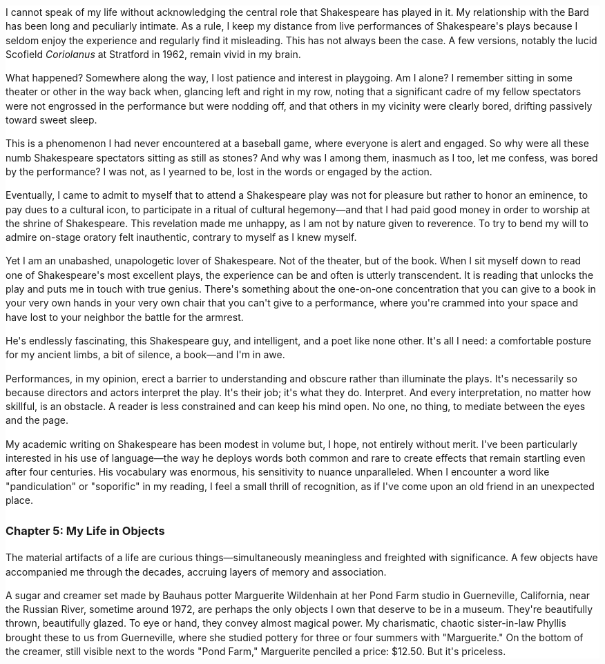 I cannot speak of my life without acknowledging the central role that Shakespeare has played in it. My relationship with the Bard has been long and peculiarly intimate. As a rule, I keep my distance from live performances of Shakespeare's plays because I seldom enjoy the experience and regularly find it misleading. This has not always been the case. A few versions, notably the lucid Scofield *Coriolanus* at Stratford in 1962, remain vivid in my brain. 

What happened? Somewhere along the way, I lost patience and interest in playgoing. Am I alone? I remember sitting in some theater or other in the way back when, glancing left and right in my row, noting that a significant cadre of my fellow spectators were not engrossed in the performance but were nodding off, and that others in my vicinity were clearly bored, drifting passively toward sweet sleep.

This is a phenomenon I had never encountered at a baseball game, where everyone is alert and engaged. So why were all these numb Shakespeare spectators sitting as still as stones? And why was I among them, inasmuch as I too, let me confess, was bored by the performance? I was not, as I yearned to be, lost in the words or engaged by the action. 

Eventually, I came to admit to myself that to attend a Shakespeare play was not for pleasure but rather to honor an eminence, to pay dues to a cultural icon, to participate in a ritual of cultural hegemony—and that I had paid good money in order to worship at the shrine of Shakespeare. This revelation made me unhappy, as I am not by nature given to reverence. To try to bend my will to admire on-stage oratory felt inauthentic, contrary to myself as I knew myself.

Yet I am an unabashed, unapologetic lover of Shakespeare. Not of the theater, but of the book. When I sit myself down to read one of Shakespeare's most excellent plays, the experience can be and often is utterly transcendent. It is reading that unlocks the play and puts me in touch with true genius. There's something about the one-on-one concentration that you can give to a book in your very own hands in your very own chair that you can't give to a performance, where you're crammed into your space and have lost to your neighbor the battle for the armrest.

He's endlessly fascinating, this Shakespeare guy, and intelligent, and a poet like none other. It's all I need: a comfortable posture for my ancient limbs, a bit of silence, a book—and I'm in awe.

Performances, in my opinion, erect a barrier to understanding and obscure rather than illuminate the plays. It's necessarily so because directors and actors interpret the play. It's their job; it's what they do. Interpret. And every interpretation, no matter how skillful, is an obstacle. A reader is less constrained and can keep his mind open. No one, no thing, to mediate between the eyes and the page.

My academic writing on Shakespeare has been modest in volume but, I hope, not entirely without merit. I've been particularly interested in his use of language—the way he deploys words both common and rare to create effects that remain startling even after four centuries. His vocabulary was enormous, his sensitivity to nuance unparalleled. When I encounter a word like "pandiculation" or "soporific" in my reading, I feel a small thrill of recognition, as if I've come upon an old friend in an unexpected place.

<a id="chapter-5-my-life-in-objects"></a>
### Chapter 5: My Life in Objects

The material artifacts of a life are curious things—simultaneously meaningless and freighted with significance. A few objects have accompanied me through the decades, accruing layers of memory and association.

A sugar and creamer set made by Bauhaus potter Marguerite Wildenhain at her Pond Farm studio in Guerneville, California, near the Russian River, sometime around 1972, are perhaps the only objects I own that deserve to be in a museum. They're beautifully thrown, beautifully glazed. To eye or hand, they convey almost magical power. My charismatic, chaotic sister-in-law Phyllis brought these to us from Guerneville, where she studied pottery for three or four summers with "Marguerite." On the bottom of the creamer, still visible next to the words "Pond Farm," Marguerite penciled a price: $12.50. But it's priceless.
